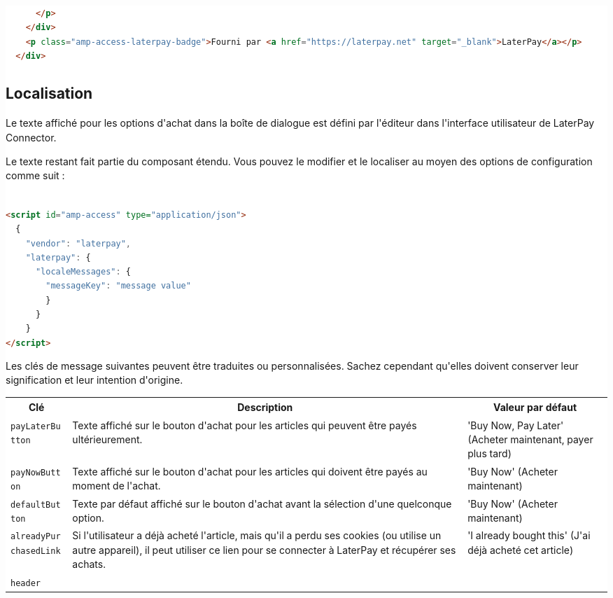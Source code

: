 ```html
      </p>
    </div>
    <p class="amp-access-laterpay-badge">Fourni par <a href="https://laterpay.net" target="_blank">LaterPay</a></p>
  </div>

```

## Localisation <a name="localization"></a>

Le texte affiché pour les options d'achat dans la boîte de dialogue est défini par l'éditeur dans l'interface utilisateur de LaterPay Connector.

Le texte restant fait partie du composant étendu. Vous pouvez le modifier et le localiser au moyen des options de configuration comme suit :

```html

<script id="amp-access" type="application/json">
  {
    "vendor": "laterpay",
    "laterpay": {
      "localeMessages": {
        "messageKey": "message value"
        }
      }
    }
</script>

```

Les clés de message suivantes peuvent être traduites ou personnalisées. Sachez cependant qu'elles doivent conserver leur signification et leur intention d'origine.

<table>
  <tr>
    <th class="col-fourty">Clé</th>
    <th class="col-fourty">Description</th>
    <th>Valeur par défaut</th>
  </tr>
  <tr>
    <td><code>payLaterButton</code></td>
    <td>Texte affiché sur le bouton d'achat pour les articles qui peuvent être payés ultérieurement.</td>
    <td>'Buy Now, Pay Later' (Acheter maintenant, payer plus tard)</td>
  </tr>
  <tr>
    <td><code>payNowButton</code></td>
    <td>Texte affiché sur le bouton d'achat pour les articles qui doivent être payés au moment de l'achat.</td>
    <td>'Buy Now' (Acheter maintenant)</td>
  </tr>
  <tr>
    <td><code>defaultButton</code></td>
    <td>Texte par défaut affiché sur le bouton d'achat avant la sélection d'une quelconque option.</td>
    <td>'Buy Now' (Acheter maintenant)</td>
  </tr>
  <tr>
    <td><code>alreadyPurchasedLink</code></td>
    <td>Si l'utilisateur a déjà acheté l'article, mais qu'il a perdu ses cookies (ou utilise un autre appareil), il peut utiliser ce lien pour se connecter à LaterPay et récupérer ses achats.</td>
    <td>'I already bought this' (J'ai déjà acheté cet article)</td>
  </tr>
  <tr>
    <td class="col-fourty"><code>header</code></td>